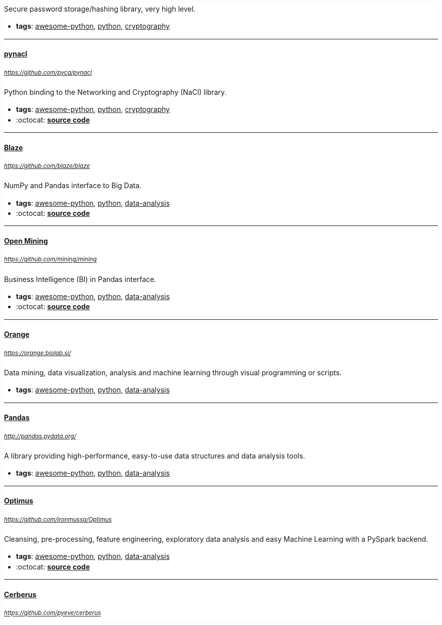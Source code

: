 Secure password storage/hashing library, very high level.
* **tags**: [awesome-python](../tagged/awesome-python.md), [python](../tagged/python.md), [cryptography](../tagged/cryptography.md)
---
#### [pynacl](https://github.com/pyca/pynacl)
_<sup>https://github.com/pyca/pynacl</sup>_

Python binding to the Networking and Cryptography (NaCl) library.
* **tags**: [awesome-python](../tagged/awesome-python.md), [python](../tagged/python.md), [cryptography](../tagged/cryptography.md)
* :octocat: **[source code](https://github.com/pyca/pynacl)**
---
#### [Blaze](https://github.com/blaze/blaze)
_<sup>https://github.com/blaze/blaze</sup>_

NumPy and Pandas interface to Big Data.
* **tags**: [awesome-python](../tagged/awesome-python.md), [python](../tagged/python.md), [data-analysis](../tagged/data-analysis.md)
* :octocat: **[source code](https://github.com/blaze/blaze)**
---
#### [Open Mining](https://github.com/mining/mining)
_<sup>https://github.com/mining/mining</sup>_

Business Intelligence (BI) in Pandas interface.
* **tags**: [awesome-python](../tagged/awesome-python.md), [python](../tagged/python.md), [data-analysis](../tagged/data-analysis.md)
* :octocat: **[source code](https://github.com/mining/mining)**
---
#### [Orange](https://orange.biolab.si/)
_<sup>https://orange.biolab.si/</sup>_

Data mining, data visualization, analysis and machine learning through visual programming or scripts.
* **tags**: [awesome-python](../tagged/awesome-python.md), [python](../tagged/python.md), [data-analysis](../tagged/data-analysis.md)
---
#### [Pandas](http://pandas.pydata.org/)
_<sup>http://pandas.pydata.org/</sup>_

A library providing high-performance, easy-to-use data structures and data analysis tools.
* **tags**: [awesome-python](../tagged/awesome-python.md), [python](../tagged/python.md), [data-analysis](../tagged/data-analysis.md)
---
#### [Optimus](https://github.com/ironmussa/Optimus)
_<sup>https://github.com/ironmussa/Optimus</sup>_

Cleansing, pre-processing, feature engineering, exploratory data analysis and easy Machine Learning with a PySpark backend.
* **tags**: [awesome-python](../tagged/awesome-python.md), [python](../tagged/python.md), [data-analysis](../tagged/data-analysis.md)
* :octocat: **[source code](https://github.com/ironmussa/Optimus)**
---
#### [Cerberus](https://github.com/pyeve/cerberus)
_<sup>https://github.com/pyeve/cerberus</sup>_
